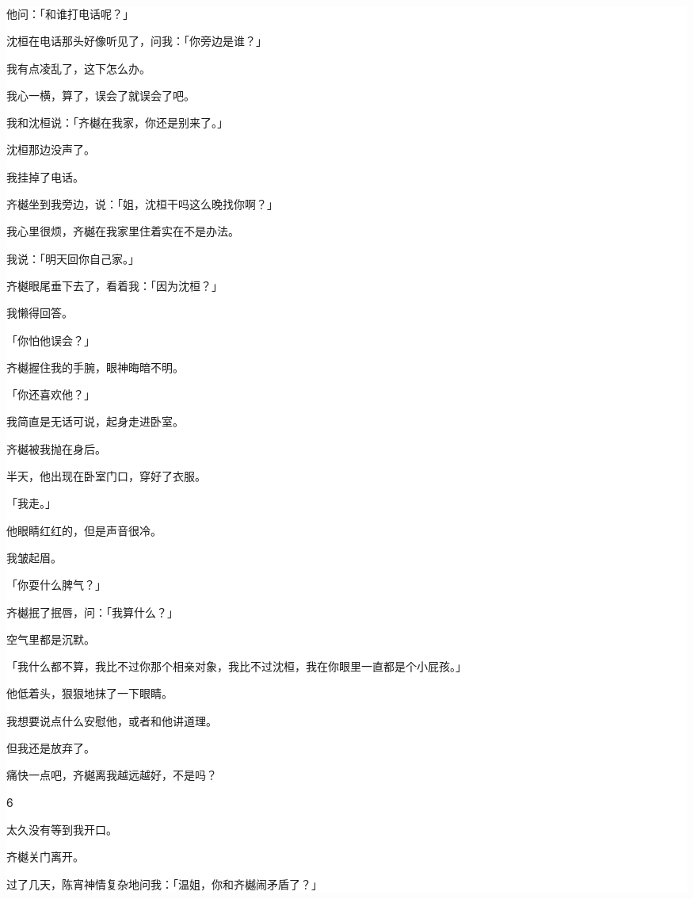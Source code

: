 他问：「和谁打电话呢？」

沈桓在电话那头好像听见了，问我：「你旁边是谁？」

我有点凌乱了，这下怎么办。

我心一横，算了，误会了就误会了吧。

我和沈桓说：「齐樾在我家，你还是别来了。」

沈桓那边没声了。

我挂掉了电话。

齐樾坐到我旁边，说：「姐，沈桓干吗这么晚找你啊？」

我心里很烦，齐樾在我家里住着实在不是办法。

我说：「明天回你自己家。」

齐樾眼尾垂下去了，看着我：「因为沈桓？」

我懒得回答。

「你怕他误会？」

齐樾握住我的手腕，眼神晦暗不明。

「你还喜欢他？」

我简直是无话可说，起身走进卧室。

齐樾被我抛在身后。

半天，他出现在卧室门口，穿好了衣服。

「我走。」

他眼睛红红的，但是声音很冷。

我皱起眉。

「你耍什么脾气？」

齐樾抿了抿唇，问：「我算什么？」

空气里都是沉默。

「我什么都不算，我比不过你那个相亲对象，我比不过沈桓，我在你眼里一直都是个小屁孩。」

他低着头，狠狠地抹了一下眼睛。

我想要说点什么安慰他，或者和他讲道理。

但我还是放弃了。

痛快一点吧，齐樾离我越远越好，不是吗？

6

太久没有等到我开口。

齐樾关门离开。

过了几天，陈宵神情复杂地问我：「温姐，你和齐樾闹矛盾了？」
